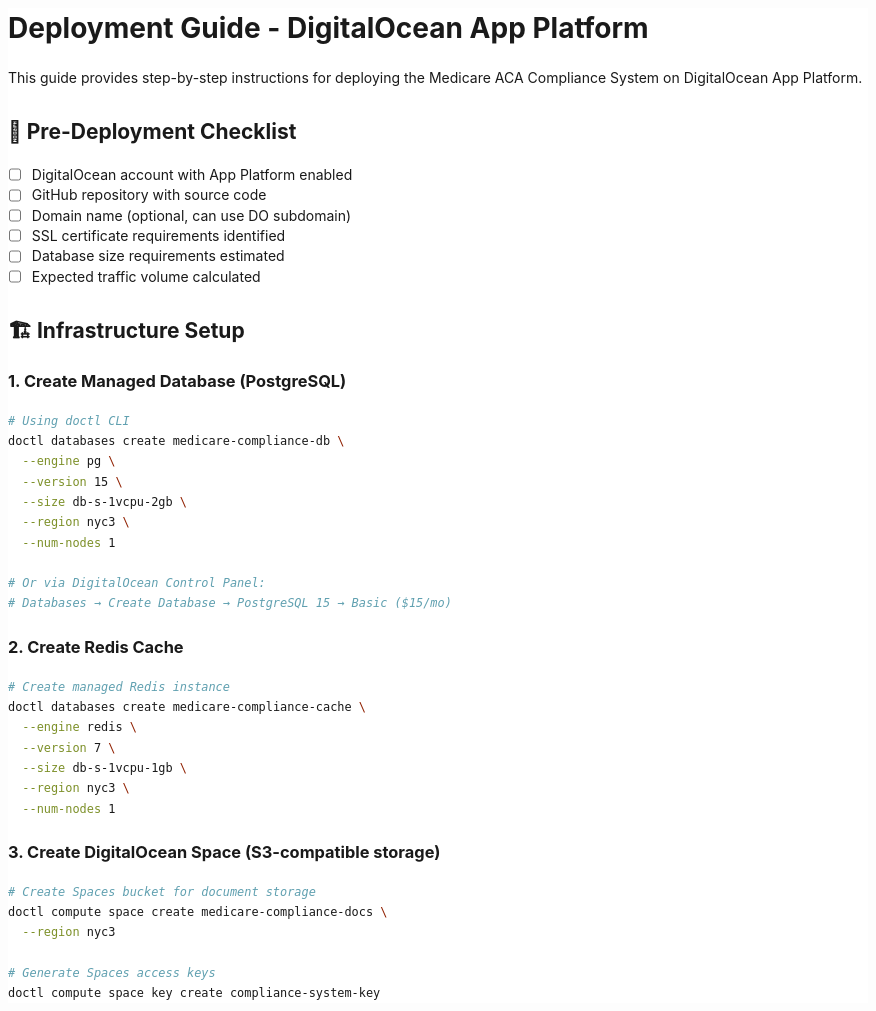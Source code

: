 # Deployment Guide - DigitalOcean App Platform

This guide provides step-by-step instructions for deploying the Medicare ACA Compliance System on DigitalOcean App Platform.

## 🎯 Pre-Deployment Checklist

- [ ] DigitalOcean account with App Platform enabled
- [ ] GitHub repository with source code
- [ ] Domain name (optional, can use DO subdomain)
- [ ] SSL certificate requirements identified
- [ ] Database size requirements estimated
- [ ] Expected traffic volume calculated

## 🏗️ Infrastructure Setup

### 1. Create Managed Database (PostgreSQL)

```bash
# Using doctl CLI
doctl databases create medicare-compliance-db \
  --engine pg \
  --version 15 \
  --size db-s-1vcpu-2gb \
  --region nyc3 \
  --num-nodes 1

# Or via DigitalOcean Control Panel:
# Databases → Create Database → PostgreSQL 15 → Basic ($15/mo)
```

### 2. Create Redis Cache

```bash
# Create managed Redis instance
doctl databases create medicare-compliance-cache \
  --engine redis \
  --version 7 \
  --size db-s-1vcpu-1gb \
  --region nyc3 \
  --num-nodes 1
```

### 3. Create DigitalOcean Space (S3-compatible storage)

```bash
# Create Spaces bucket for document storage
doctl compute space create medicare-compliance-docs \
  --region nyc3

# Generate Spaces access keys
doctl compute space key create compliance-system-key
```
